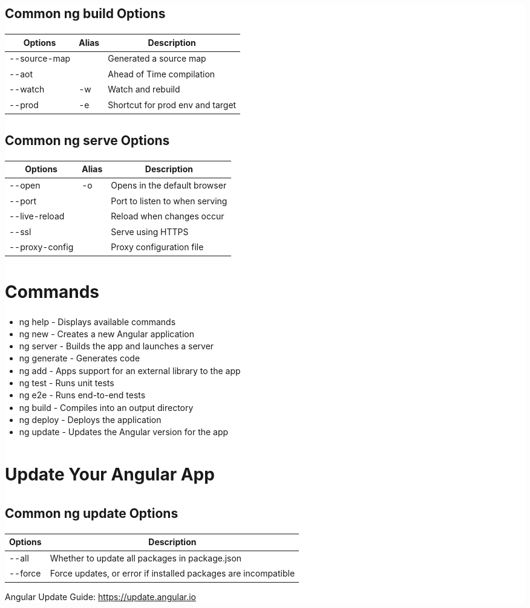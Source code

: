 ## Common ng build Options

| Options      | Alias | Description                      |
| ------------ | ----- | -------------------------------- |
| --source-map |       | Generated a source map           |
| --aot        |       | Ahead of Time compilation        |
| --watch      | -w    | Watch and rebuild                |
| --prod       | -e    | Shortcut for prod env and target |

## Common ng serve Options

| Options        | Alias | Description                    |
| -------------- | ----- | ------------------------------ |
| --open         | -o    | Opens in the default browser   |
| --port         |       | Port to listen to when serving |
| --live-reload  |       | Reload when changes occur      |
| --ssl          |       | Serve using HTTPS              |
| --proxy-config |       | Proxy configuration file       |

# Commands

- ng help - Displays available commands
- ng new - Creates a new Angular application
- ng server - Builds the app and launches a server
- ng generate - Generates code
- ng add - Apps support for an external library to the app
- ng test - Runs unit tests
- ng e2e - Runs end-to-end tests
- ng build - Compiles into an output directory
- ng deploy - Deploys the application
- ng update - Updates the Angular version for the app

# Update Your Angular App

## Common ng update Options

| Options | Description                                                  |
| ------- | ------------------------------------------------------------ |
| --all   | Whether to update all packages in package.json               |
| --force | Force updates, or error if installed packages are incompatible |

Angular Update Guide: https://update.angular.io